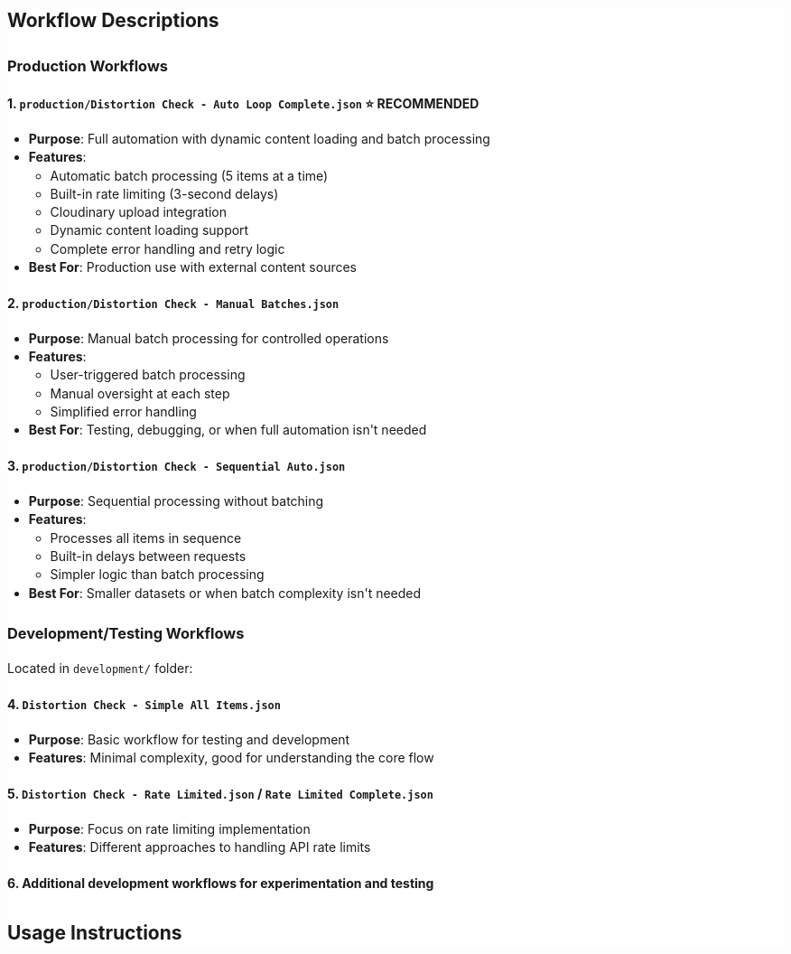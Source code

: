 ## Workflow Descriptions

### Production Workflows

#### 1. `production/Distortion Check - Auto Loop Complete.json` ⭐ **RECOMMENDED**
- **Purpose**: Full automation with dynamic content loading and batch processing
- **Features**: 
  - Automatic batch processing (5 items at a time)
  - Built-in rate limiting (3-second delays)
  - Cloudinary upload integration
  - Dynamic content loading support
  - Complete error handling and retry logic
- **Best For**: Production use with external content sources

#### 2. `production/Distortion Check - Manual Batches.json`
- **Purpose**: Manual batch processing for controlled operations
- **Features**:
  - User-triggered batch processing
  - Manual oversight at each step
  - Simplified error handling
- **Best For**: Testing, debugging, or when full automation isn't needed

#### 3. `production/Distortion Check - Sequential Auto.json`
- **Purpose**: Sequential processing without batching
- **Features**:
  - Processes all items in sequence
  - Built-in delays between requests
  - Simpler logic than batch processing
- **Best For**: Smaller datasets or when batch complexity isn't needed

### Development/Testing Workflows

Located in `development/` folder:

#### 4. `Distortion Check - Simple All Items.json`
- **Purpose**: Basic workflow for testing and development
- **Features**: Minimal complexity, good for understanding the core flow

#### 5. `Distortion Check - Rate Limited.json` / `Rate Limited Complete.json`
- **Purpose**: Focus on rate limiting implementation
- **Features**: Different approaches to handling API rate limits

#### 6. Additional development workflows for experimentation and testing

## Usage Instructions

